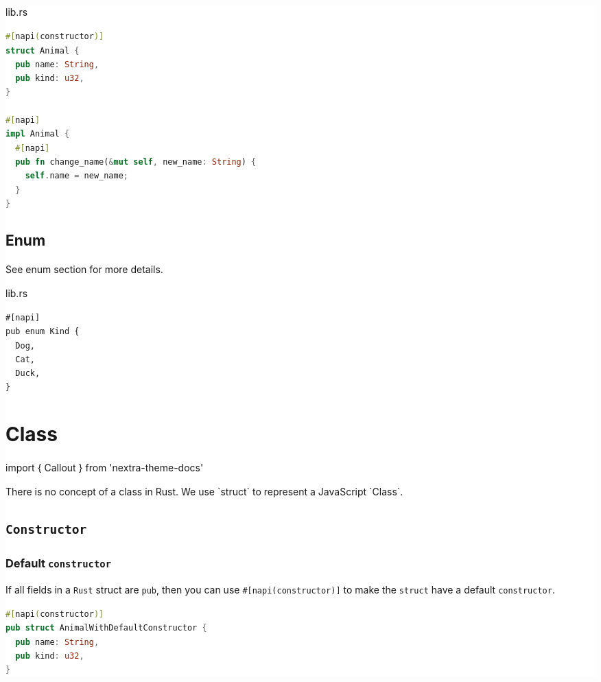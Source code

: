 lib.rs
```rust
#[napi(constructor)]
struct Animal {
  pub name: String,
  pub kind: u32,
}
 
#[napi]
impl Animal {
  #[napi]
  pub fn change_name(&mut self, new_name: String) {
    self.name = new_name;
  }
}
```

## Enum
See enum section for more details.

lib.rs
```
#[napi]
pub enum Kind {
  Dog,
  Cat,
  Duck,
}
```

# Class

import { Callout } from 'nextra-theme-docs'

<Callout>
  There is no concept of a class in Rust. We use `struct` to represent a
  JavaScript `Class`.
</Callout>

## `Constructor`

### Default `constructor`

If all fields in a `Rust` struct are `pub`, then you can use `#[napi(constructor)]` to make the `struct` have a default `constructor`.

```rust filename="lib.rs"
#[napi(constructor)]
pub struct AnimalWithDefaultConstructor {
  pub name: String,
  pub kind: u32,
}
```
